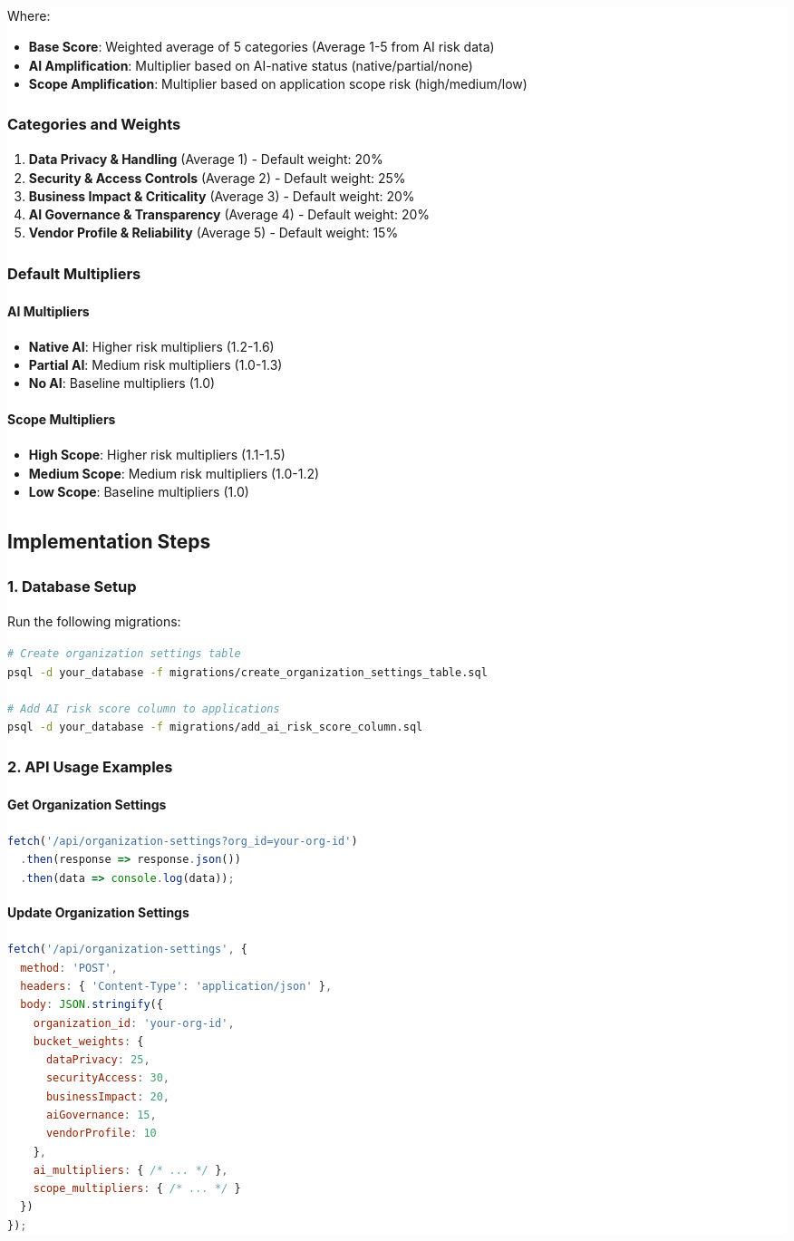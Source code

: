 Where:
- **Base Score**: Weighted average of 5 categories (Average 1-5 from AI risk data)
- **AI Amplification**: Multiplier based on AI-native status (native/partial/none)
- **Scope Amplification**: Multiplier based on application scope risk (high/medium/low)

### Categories and Weights

1. **Data Privacy & Handling** (Average 1) - Default weight: 20%
2. **Security & Access Controls** (Average 2) - Default weight: 25%
3. **Business Impact & Criticality** (Average 3) - Default weight: 20%
4. **AI Governance & Transparency** (Average 4) - Default weight: 20%
5. **Vendor Profile & Reliability** (Average 5) - Default weight: 15%

### Default Multipliers

#### AI Multipliers
- **Native AI**: Higher risk multipliers (1.2-1.6)
- **Partial AI**: Medium risk multipliers (1.0-1.3)
- **No AI**: Baseline multipliers (1.0)

#### Scope Multipliers
- **High Scope**: Higher risk multipliers (1.1-1.5)
- **Medium Scope**: Medium risk multipliers (1.0-1.2)
- **Low Scope**: Baseline multipliers (1.0)

## Implementation Steps

### 1. Database Setup
Run the following migrations:
```bash
# Create organization settings table
psql -d your_database -f migrations/create_organization_settings_table.sql

# Add AI risk score column to applications
psql -d your_database -f migrations/add_ai_risk_score_column.sql
```

### 2. API Usage Examples

#### Get Organization Settings
```javascript
fetch('/api/organization-settings?org_id=your-org-id')
  .then(response => response.json())
  .then(data => console.log(data));
```

#### Update Organization Settings
```javascript
fetch('/api/organization-settings', {
  method: 'POST',
  headers: { 'Content-Type': 'application/json' },
  body: JSON.stringify({
    organization_id: 'your-org-id',
    bucket_weights: {
      dataPrivacy: 25,
      securityAccess: 30,
      businessImpact: 20,
      aiGovernance: 15,
      vendorProfile: 10
    },
    ai_multipliers: { /* ... */ },
    scope_multipliers: { /* ... */ }
  })
});
```